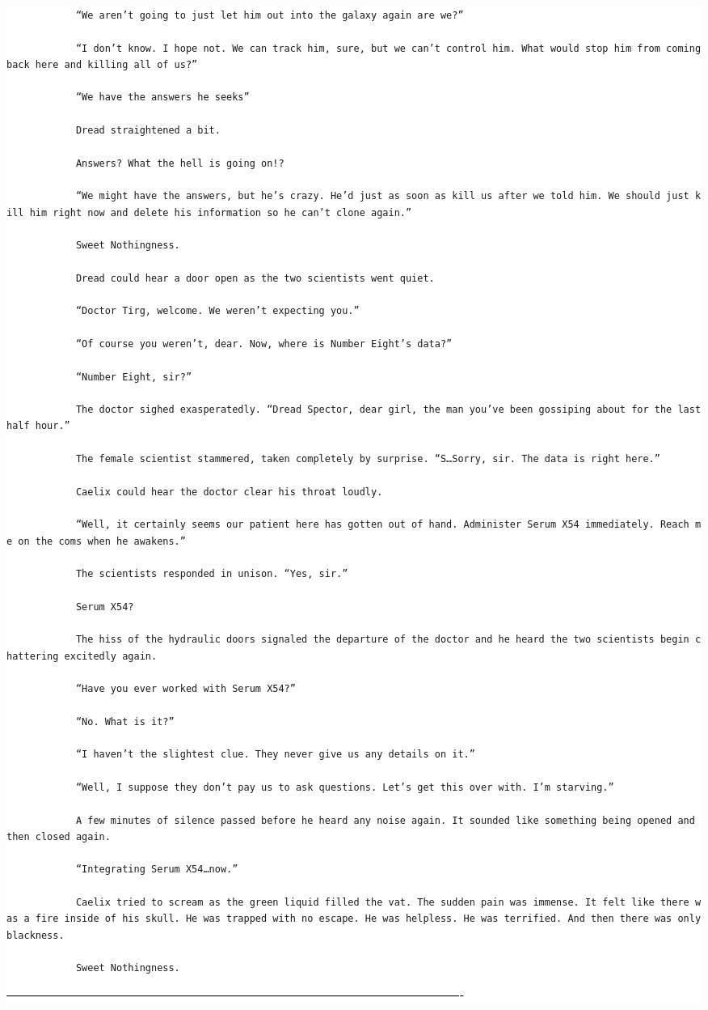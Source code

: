                 “We aren’t going to just let him out into the galaxy again are we?”

                “I don’t know. I hope not. We can track him, sure, but we can’t control him. What would stop him from coming back here and killing all of us?”

                “We have the answers he seeks”

                Dread straightened a bit.

                Answers? What the hell is going on!?

                “We might have the answers, but he’s crazy. He’d just as soon as kill us after we told him. We should just kill him right now and delete his information so he can’t clone again.”

                Sweet Nothingness.

                Dread could hear a door open as the two scientists went quiet.

                “Doctor Tirg, welcome. We weren’t expecting you.”

                “Of course you weren’t, dear. Now, where is Number Eight’s data?”

                “Number Eight, sir?”

                The doctor sighed exasperatedly. “Dread Spector, dear girl, the man you’ve been gossiping about for the last half hour.”

                The female scientist stammered, taken completely by surprise. “S…Sorry, sir. The data is right here.”

                Caelix could hear the doctor clear his throat loudly.

                “Well, it certainly seems our patient here has gotten out of hand. Administer Serum X54 immediately. Reach me on the coms when he awakens.”

                The scientists responded in unison. “Yes, sir.”

                Serum X54?

                The hiss of the hydraulic doors signaled the departure of the doctor and he heard the two scientists begin chattering excitedly again.

                “Have you ever worked with Serum X54?”

                “No. What is it?”

                “I haven’t the slightest clue. They never give us any details on it.”

                “Well, I suppose they don’t pay us to ask questions. Let’s get this over with. I’m starving.”

                A few minutes of silence passed before he heard any noise again. It sounded like something being opened and then closed again.

                “Integrating Serum X54…now.”

                Caelix tried to scream as the green liquid filled the vat. The sudden pain was immense. It felt like there was a fire inside of his skull. He was trapped with no escape. He was helpless. He was terrified. And then there was only blackness.

                Sweet Nothingness.

 ————————————————————————————————————————-
